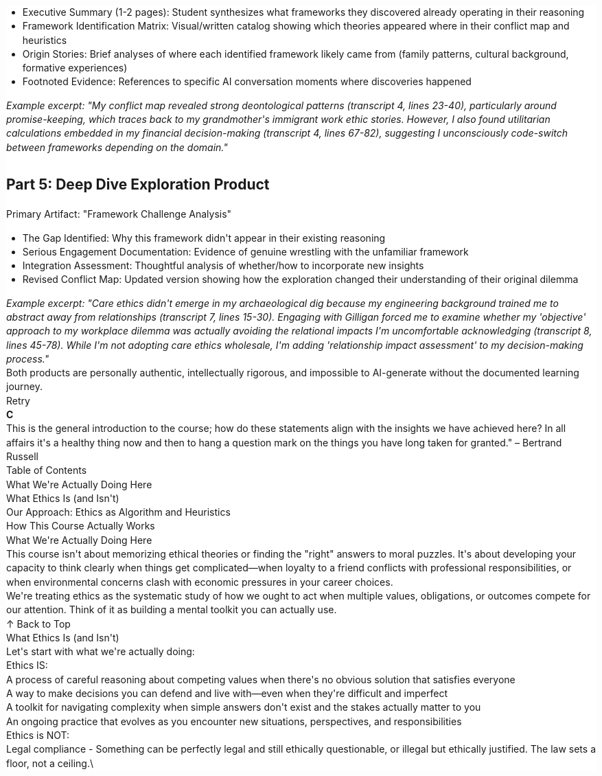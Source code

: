 - Executive Summary (1-2 pages): Student synthesizes what frameworks they discovered already operating in their reasoning
- Framework Identification Matrix: Visual/written catalog showing which theories appeared where in their conflict map and heuristics
- Origin Stories: Brief analyses of where each identified framework likely came from (family patterns, cultural background, formative experiences)
- Footnoted Evidence: References to specific AI conversation moments where discoveries happened

*Example excerpt: "My conflict map revealed strong deontological patterns (transcript 4, lines 23-40), particularly around promise-keeping, which traces back to my grandmother's immigrant work ethic stories. However, I also found utilitarian calculations embedded in my financial decision-making (transcript 4, lines 67-82), suggesting I unconsciously code-switch between frameworks depending on the domain."*
## <a name="_m7x4epvswr83"></a>**Part 5: Deep Dive Exploration Product**
Primary Artifact: "Framework Challenge Analysis"

- The Gap Identified: Why this framework didn't appear in their existing reasoning
- Serious Engagement Documentation: Evidence of genuine wrestling with the unfamiliar framework
- Integration Assessment: Thoughtful analysis of whether/how to incorporate new insights
- Revised Conflict Map: Updated version showing how the exploration changed their understanding of their original dilemma

*Example excerpt: "Care ethics didn't emerge in my archaeological dig because my engineering background trained me to abstract away from relationships (transcript 7, lines 15-30). Engaging with Gilligan forced me to examine whether my 'objective' approach to my workplace dilemma was actually avoiding the relational impacts I'm uncomfortable acknowledging (transcript 8, lines 45-78). While I'm not adopting care ethics wholesale, I'm adding 'relationship impact assessment' to my decision-making process."*\
Both products are personally authentic, intellectually rigorous, and impossible to AI-generate without the documented learning journey.\
Retry\
**C**\
This is the general introduction to the course; how do these statements align with the insights we have achieved here?  In all affairs it's a healthy thing now and then to hang a question mark on the things you have long taken for granted." – Bertrand Russell\
Table of Contents\
What We're Actually Doing Here\
What Ethics Is (and Isn't)\
Our Approach: Ethics as Algorithm and Heuristics\
How This Course Actually Works\
What We're Actually Doing Here\
This course isn't about memorizing ethical theories or finding the "right" answers to moral puzzles. It's about developing your capacity to think clearly when things get complicated—when loyalty to a friend conflicts with professional responsibilities, or when environmental concerns clash with economic pressures in your career choices.\
We're treating ethics as the systematic study of how we ought to act when multiple values, obligations, or outcomes compete for our attention. Think of it as building a mental toolkit you can actually use.\
↑ Back to Top\
What Ethics Is (and Isn't)\
Let's start with what we're actually doing:\
Ethics IS:\
A process of careful reasoning about competing values when there's no obvious solution that satisfies everyone\
A way to make decisions you can defend and live with—even when they're difficult and imperfect\
A toolkit for navigating complexity when simple answers don't exist and the stakes actually matter to you\
An ongoing practice that evolves as you encounter new situations, perspectives, and responsibilities\
Ethics is NOT:\
Legal compliance - Something can be perfectly legal and still ethically questionable, or illegal but ethically justified. The law sets a floor, not a ceiling.\